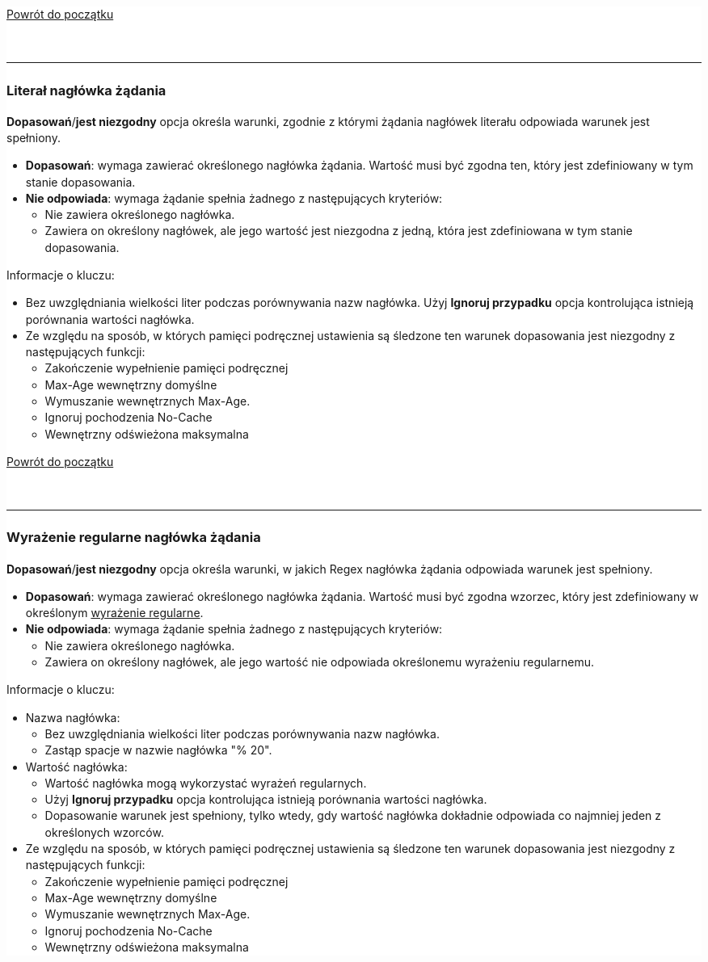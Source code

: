 [Powrót do początku](#match-conditions-for-the-azure-cdn-rules-engine)

</br>

---  
### <a name="request-header-literal"></a>Literał nagłówka żądania
**Dopasowań**/**jest niezgodny** opcja określa warunki, zgodnie z którymi żądania nagłówek literału odpowiada warunek jest spełniony.
- **Dopasowań**: wymaga zawierać określonego nagłówka żądania. Wartość musi być zgodna ten, który jest zdefiniowany w tym stanie dopasowania.
- **Nie odpowiada**: wymaga żądanie spełnia żadnego z następujących kryteriów:
  - Nie zawiera określonego nagłówka.
  - Zawiera on określony nagłówek, ale jego wartość jest niezgodna z jedną, która jest zdefiniowana w tym stanie dopasowania.
  
Informacje o kluczu:
- Bez uwzględniania wielkości liter podczas porównywania nazw nagłówka. Użyj **Ignoruj przypadku** opcja kontrolująca istnieją porównania wartości nagłówka.
- Ze względu na sposób, w których pamięci podręcznej ustawienia są śledzone ten warunek dopasowania jest niezgodny z następujących funkcji:
  - Zakończenie wypełnienie pamięci podręcznej
  - Max-Age wewnętrzny domyślne
  - Wymuszanie wewnętrznych Max-Age.
  - Ignoruj pochodzenia No-Cache
  - Wewnętrzny odświeżona maksymalna

[Powrót do początku](#match-conditions-for-the-azure-cdn-rules-engine)

</br>

---  
### <a name="request-header-regex"></a>Wyrażenie regularne nagłówka żądania
**Dopasowań**/**jest niezgodny** opcja określa warunki, w jakich Regex nagłówka żądania odpowiada warunek jest spełniony.
- **Dopasowań**: wymaga zawierać określonego nagłówka żądania. Wartość musi być zgodna wzorzec, który jest zdefiniowany w określonym [wyrażenie regularne](cdn-rules-engine-reference.md#regular-expressions).
- **Nie odpowiada**: wymaga żądanie spełnia żadnego z następujących kryteriów:
  - Nie zawiera określonego nagłówka.
  - Zawiera on określony nagłówek, ale jego wartość nie odpowiada określonemu wyrażeniu regularnemu.

Informacje o kluczu:
- Nazwa nagłówka: 
  - Bez uwzględniania wielkości liter podczas porównywania nazw nagłówka.
  - Zastąp spacje w nazwie nagłówka "% 20". 
- Wartość nagłówka: 
  - Wartość nagłówka mogą wykorzystać wyrażeń regularnych.
  - Użyj **Ignoruj przypadku** opcja kontrolująca istnieją porównania wartości nagłówka.
  - Dopasowanie warunek jest spełniony, tylko wtedy, gdy wartość nagłówka dokładnie odpowiada co najmniej jeden z określonych wzorców.
- Ze względu na sposób, w których pamięci podręcznej ustawienia są śledzone ten warunek dopasowania jest niezgodny z następujących funkcji:
  - Zakończenie wypełnienie pamięci podręcznej
  - Max-Age wewnętrzny domyślne
  - Wymuszanie wewnętrznych Max-Age.
  - Ignoruj pochodzenia No-Cache
  - Wewnętrzny odświeżona maksymalna 

